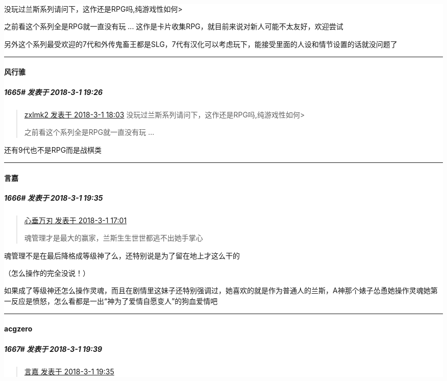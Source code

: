 没玩过兰斯系列请问下，这作还是RPG吗,纯游戏性如何&gt;


之前看这个系列全是RPG就一直没有玩 ...</blockquote>
这作是卡片收集RPG，就目前来说对新人可能不太友好，欢迎尝试

另外这个系列最受欢迎的7代和外传鬼畜王都是SLG，7代有汉化可以考虑玩下，能接受里面的人设和情节设置的话就没问题了







-----

####  风行骓  
##### 1665#       发表于 2018-3-1 19:26



<blockquote><a href="httphttps://bbs.saraba1st.com/2b/forum.php?mod=redirect&amp;goto=findpost&amp;pid=38709584&amp;ptid=1552625" target="_blank">zxlmk2 发表于 2018-3-1 18:03</a>
没玩过兰斯系列请问下，这作还是RPG吗,纯游戏性如何&gt;


之前看这个系列全是RPG就一直没有玩 ...</blockquote>
还有9代也不是RPG而是战棋类







-----

####  言嘉  
##### 1666#       发表于 2018-3-1 19:35



<blockquote><a href="httphttps://bbs.saraba1st.com/2b/forum.php?mod=redirect&amp;goto=findpost&amp;pid=38708691&amp;ptid=1552625" target="_blank">心垂万刃 发表于 2018-3-1 17:01</a>

魂管理才是最大的赢家，兰斯生生世世都逃不出她手掌心</blockquote>
魂管理不是在最后降格成等级神了么，还特别说是为了留在地上才这么干的

（怎么操作的完全没说！）

如果成了等级神还怎么操作灵魂，而且在剧情里这妹子还特别强调过，她喜欢的就是作为普通人的兰斯，A神那个婊子怂恿她操作灵魂她第一反应是愤怒，怎么看都是一出“神为了爱情自愿变人”的狗血爱情吧







-----

####  acgzero  
##### 1667#       发表于 2018-3-1 19:39



<blockquote><a href="httphttps://bbs.saraba1st.com/2b/forum.php?mod=redirect&amp;goto=findpost&amp;pid=38710506&amp;ptid=1552625" target="_blank">言嘉 发表于 2018-3-1 19:35</a>
